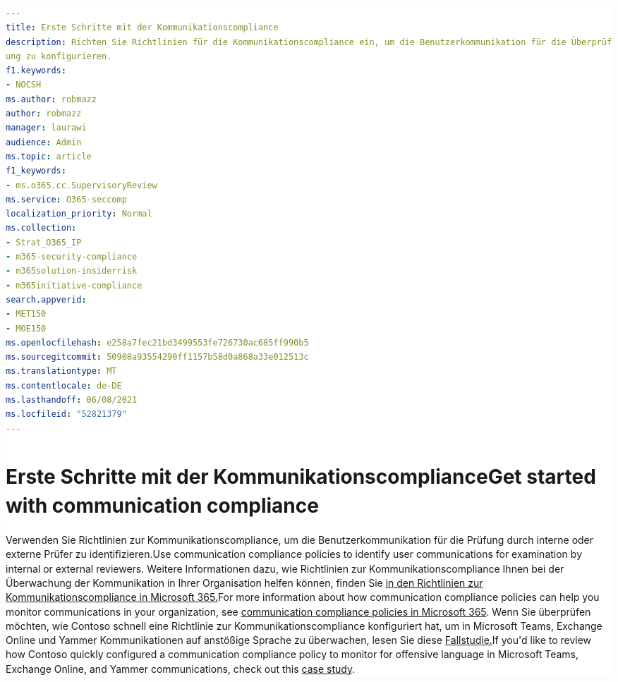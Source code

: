 ```yaml
---
title: Erste Schritte mit der Kommunikationscompliance
description: Richten Sie Richtlinien für die Kommunikationscompliance ein, um die Benutzerkommunikation für die Überprüfung zu konfigurieren.
f1.keywords:
- NOCSH
ms.author: robmazz
author: robmazz
manager: laurawi
audience: Admin
ms.topic: article
f1_keywords:
- ms.o365.cc.SupervisoryReview
ms.service: O365-seccomp
localization_priority: Normal
ms.collection:
- Strat_O365_IP
- m365-security-compliance
- m365solution-insiderrisk
- m365initiative-compliance
search.appverid:
- MET150
- MOE150
ms.openlocfilehash: e258a7fec21bd3499553fe726730ac685ff990b5
ms.sourcegitcommit: 50908a93554290ff1157b58d0a868a33e012513c
ms.translationtype: MT
ms.contentlocale: de-DE
ms.lasthandoff: 06/08/2021
ms.locfileid: "52821379"
---
```

# <a name="get-started-with-communication-compliance"></a><span data-ttu-id="30cfb-103">Erste Schritte mit der Kommunikationscompliance</span><span class="sxs-lookup"><span data-stu-id="30cfb-103">Get started with communication compliance</span></span>

<span data-ttu-id="30cfb-104">Verwenden Sie Richtlinien zur Kommunikationscompliance, um die Benutzerkommunikation für die Prüfung durch interne oder externe Prüfer zu identifizieren.</span><span class="sxs-lookup"><span data-stu-id="30cfb-104">Use communication compliance policies to identify user communications for examination by internal or external reviewers.</span></span> <span data-ttu-id="30cfb-105">Weitere Informationen dazu, wie Richtlinien zur Kommunikationscompliance Ihnen bei der Überwachung der Kommunikation in Ihrer Organisation helfen können, finden Sie [in den Richtlinien zur Kommunikationscompliance in Microsoft 365.](communication-compliance.md)</span><span class="sxs-lookup"><span data-stu-id="30cfb-105">For more information about how communication compliance policies can help you monitor communications in your organization, see [communication compliance policies in Microsoft 365](communication-compliance.md).</span></span> <span data-ttu-id="30cfb-106">Wenn Sie überprüfen möchten, wie Contoso schnell eine Richtlinie zur Kommunikationscompliance konfiguriert hat, um in Microsoft Teams, Exchange Online und Yammer Kommunikationen auf anstößige Sprache zu überwachen, lesen Sie diese [Fallstudie.](communication-compliance-case-study.md)</span><span class="sxs-lookup"><span data-stu-id="30cfb-106">If you'd like to review how Contoso quickly configured a communication compliance policy to monitor for offensive language in Microsoft Teams, Exchange Online, and Yammer communications, check out this [case study](communication-compliance-case-study.md).</span></span>
